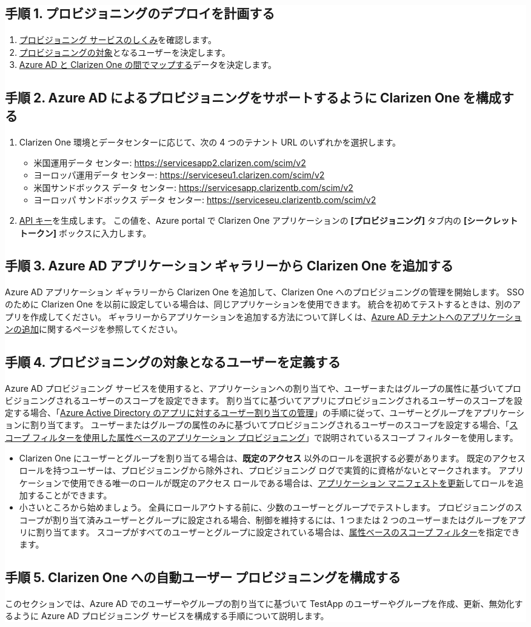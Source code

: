 ## <a name="step-1-plan-your-provisioning-deployment"></a>手順 1. プロビジョニングのデプロイを計画する

1. [プロビジョニング サービスのしくみ](../app-provisioning/user-provisioning.md)を確認します。
1. [プロビジョニングの対象](../app-provisioning/define-conditional-rules-for-provisioning-user-accounts.md)となるユーザーを決定します。
1. [Azure AD と Clarizen One の間でマップする](../app-provisioning/customize-application-attributes.md)データを決定します。

## <a name="step-2-configure-clarizen-one-to-support-provisioning-with-azure-ad"></a>手順 2. Azure AD によるプロビジョニングをサポートするように Clarizen One を構成する

1. Clarizen One 環境とデータセンターに応じて、次の 4 つのテナント URL のいずれかを選択します。
      * 米国運用データ センター: https://servicesapp2.clarizen.com/scim/v2
      * ヨーロッパ運用データ センター: https://serviceseu1.clarizen.com/scim/v2
      * 米国サンドボックス データ センター: https://servicesapp.clarizentb.com/scim/v2
      * ヨーロッパ サンドボックス データ センター: https://serviceseu.clarizentb.com/scim/v2

1. [API キー](https://success.clarizen.com/hc/articles/360011833079-API-Keys-Support)を生成します。 この値を、Azure portal で Clarizen One アプリケーションの **[プロビジョニング]** タブ内の **[シークレット トークン]** ボックスに入力します。

## <a name="step-3-add-clarizen-one-from-the-azure-ad-application-gallery"></a>手順 3. Azure AD アプリケーション ギャラリーから Clarizen One を追加する

Azure AD アプリケーション ギャラリーから Clarizen One を追加して、Clarizen One へのプロビジョニングの管理を開始します。 SSO のために Clarizen One を以前に設定している場合は、同じアプリケーションを使用できます。 統合を初めてテストするときは、別のアプリを作成してください。 ギャラリーからアプリケーションを追加する方法について詳しくは、[Azure AD テナントへのアプリケーションの追加](../manage-apps/add-application-portal.md)に関するページを参照してください。

## <a name="step-4-define-who-will-be-in-scope-for-provisioning"></a>手順 4. プロビジョニングの対象となるユーザーを定義する

Azure AD プロビジョニング サービスを使用すると、アプリケーションへの割り当てや、ユーザーまたはグループの属性に基づいてプロビジョニングされるユーザーのスコープを設定できます。 割り当てに基づいてアプリにプロビジョニングされるユーザーのスコープを設定する場合、「[Azure Active Directory のアプリに対するユーザー割り当ての管理](../manage-apps/assign-user-or-group-access-portal.md)」の手順に従って、ユーザーとグループをアプリケーションに割り当てます。 ユーザーまたはグループの属性のみに基づいてプロビジョニングされるユーザーのスコープを設定する場合、「[スコープ フィルターを使用した属性ベースのアプリケーション プロビジョニング](../app-provisioning/define-conditional-rules-for-provisioning-user-accounts.md)」で説明されているスコープ フィルターを使用します。

* Clarizen One にユーザーとグループを割り当てる場合は、**既定のアクセス** 以外のロールを選択する必要があります。 既定のアクセス ロールを持つユーザーは、プロビジョニングから除外され、プロビジョニング ログで実質的に資格がないとマークされます。 アプリケーションで使用できる唯一のロールが既定のアクセス ロールである場合は、[アプリケーション マニフェストを更新](../develop/howto-add-app-roles-in-azure-ad-apps.md)してロールを追加することができます。
* 小さいところから始めましょう。 全員にロールアウトする前に、少数のユーザーとグループでテストします。 プロビジョニングのスコープが割り当て済みユーザーとグループに設定される場合、制御を維持するには、1 つまたは 2 つのユーザーまたはグループをアプリに割り当てます。 スコープがすべてのユーザーとグループに設定されている場合は、[属性ベースのスコープ フィルター](../app-provisioning/define-conditional-rules-for-provisioning-user-accounts.md)を指定できます。

## <a name="step-5-configure-automatic-user-provisioning-to-clarizen-one"></a>手順 5. Clarizen One への自動ユーザー プロビジョニングを構成する

このセクションでは、Azure AD でのユーザーやグループの割り当てに基づいて TestApp のユーザーやグループを作成、更新、無効化するように Azure AD プロビジョニング サービスを構成する手順について説明します。
